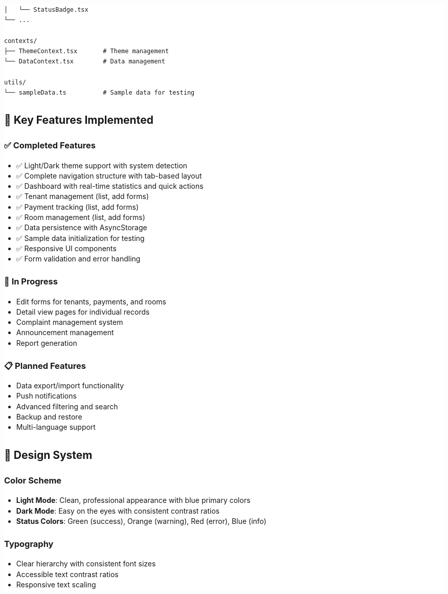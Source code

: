 ```
│   └── StatusBadge.tsx
└── ...

contexts/
├── ThemeContext.tsx       # Theme management
└── DataContext.tsx        # Data management

utils/
└── sampleData.ts          # Sample data for testing
```

## 🎯 Key Features Implemented

### ✅ **Completed Features**
- ✅ Light/Dark theme support with system detection
- ✅ Complete navigation structure with tab-based layout
- ✅ Dashboard with real-time statistics and quick actions
- ✅ Tenant management (list, add forms)
- ✅ Payment tracking (list, add forms)
- ✅ Room management (list, add forms)
- ✅ Data persistence with AsyncStorage
- ✅ Sample data initialization for testing
- ✅ Responsive UI components
- ✅ Form validation and error handling

### 🔄 **In Progress**
- Edit forms for tenants, payments, and rooms
- Detail view pages for individual records
- Complaint management system
- Announcement management
- Report generation

### 📋 **Planned Features**
- Data export/import functionality
- Push notifications
- Advanced filtering and search
- Backup and restore
- Multi-language support

## 🎨 Design System

### **Color Scheme**
- **Light Mode**: Clean, professional appearance with blue primary colors
- **Dark Mode**: Easy on the eyes with consistent contrast ratios
- **Status Colors**: Green (success), Orange (warning), Red (error), Blue (info)

### **Typography**
- Clear hierarchy with consistent font sizes
- Accessible text contrast ratios
- Responsive text scaling

